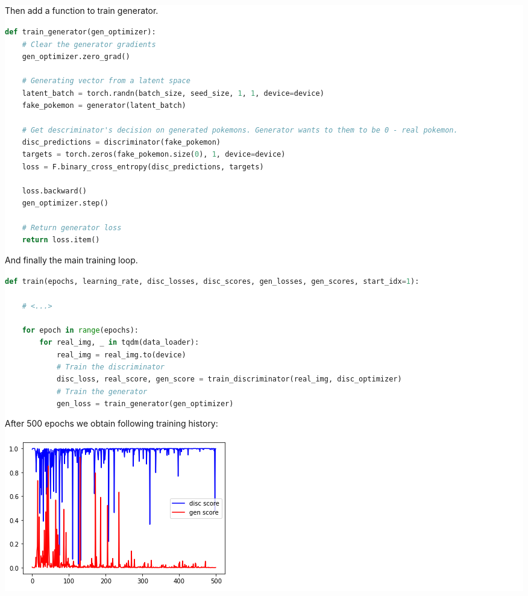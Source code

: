 ```python
```

Then add a function to train generator.
```python
def train_generator(gen_optimizer):
    # Clear the generator gradients
    gen_optimizer.zero_grad()
    
    # Generating vector from a latent space
    latent_batch = torch.randn(batch_size, seed_size, 1, 1, device=device)
    fake_pokemon = generator(latent_batch)
    
    # Get descriminator's decision on generated pokemons. Generator wants to them to be 0 - real pokemon.
    disc_predictions = discriminator(fake_pokemon)
    targets = torch.zeros(fake_pokemon.size(0), 1, device=device) 
    loss = F.binary_cross_entropy(disc_predictions, targets) 

    loss.backward()
    gen_optimizer.step()
    
    # Return generator loss
    return loss.item()
```

And finally the main training loop.
```python
def train(epochs, learning_rate, disc_losses, disc_scores, gen_losses, gen_scores, start_idx=1):
    
    # <...>
    
    for epoch in range(epochs):
        for real_img, _ in tqdm(data_loader):
            real_img = real_img.to(device)
            # Train the discriminator
            disc_loss, real_score, gen_score = train_discriminator(real_img, disc_optimizer)
            # Train the generator
            gen_loss = train_generator(gen_optimizer)
```

After 500 epochs we obtain following training history:

    
![png](output_25_0.png)
    